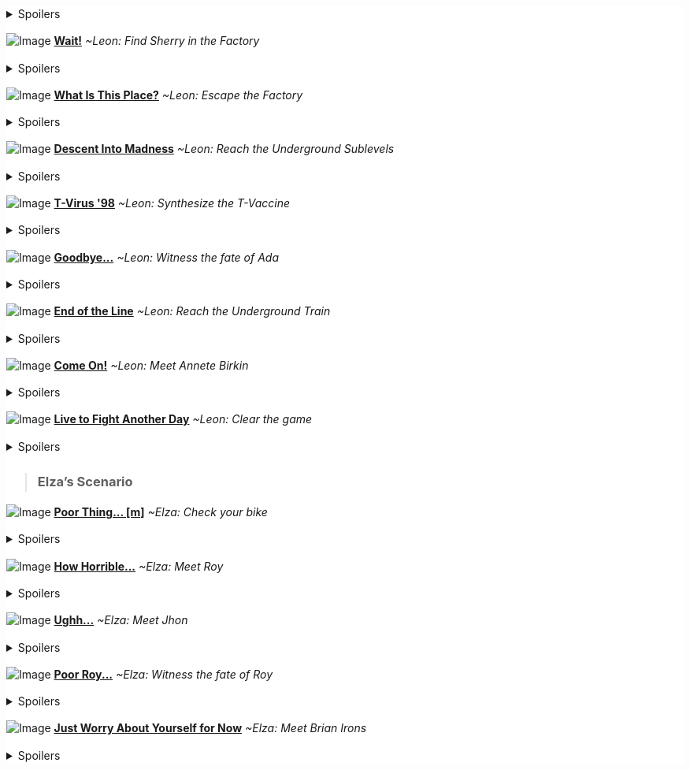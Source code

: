 <details><summary>Spoilers</summary></details>

![Image](https://s3-eu-west-1.amazonaws.com/i.retroachievements.org/Badge/184346.png) **[Wait!](https://retroachievements.org/achievement/163049)** _~Leon: Find Sherry in the Factory_
 
<details><summary>Spoilers</summary></details>

![Image](https://s3-eu-west-1.amazonaws.com/i.retroachievements.org/Badge/184655.png) **[What Is This Place?](https://retroachievements.org/achievement/164092)** _~Leon: Escape the Factory_
 
<details><summary>Spoilers</summary></details>

![Image](https://s3-eu-west-1.amazonaws.com/i.retroachievements.org/Badge/184376.png) **[Descent Into Madness](https://retroachievements.org/achievement/163508)** _~Leon: Reach the Underground Sublevels_
 
<details><summary>Spoilers</summary></details>

![Image](https://s3-eu-west-1.amazonaws.com/i.retroachievements.org/Badge/184659.png) **[T-Virus '98](https://retroachievements.org/achievement/164096)** _~Leon: Synthesize the T-Vaccine_
 
<details><summary>Spoilers</summary></details>

![Image](https://s3-eu-west-1.amazonaws.com/i.retroachievements.org/Badge/184353.png) **[Goodbye...](https://retroachievements.org/achievement/163056)** _~Leon: Witness the fate of Ada_
 
<details><summary>Spoilers</summary></details>

![Image](https://s3-eu-west-1.amazonaws.com/i.retroachievements.org/Badge/184391.png) **[End of the Line](https://retroachievements.org/achievement/163823)** _~Leon: Reach the Underground Train_
 
<details><summary>Spoilers</summary></details>

![Image](https://s3-eu-west-1.amazonaws.com/i.retroachievements.org/Badge/184363.png) **[Come On!](https://retroachievements.org/achievement/163066)** _~Leon: Meet Annete Birkin_
 
<details><summary>Spoilers</summary></details>

![Image](https://s3-eu-west-1.amazonaws.com/i.retroachievements.org/Badge/184369.png) **[Live to Fight Another Day](https://retroachievements.org/achievement/163072)** _~Leon: Clear the game_

<details><summary>Spoilers</summary></details>

> ### Elza’s Scenario

![Image](https://s3-eu-west-1.amazonaws.com/i.retroachievements.org/Badge/184347.png) **[Poor Thing... [m]](https://retroachievements.org/achievement/163050)** _~Elza: Check your bike_
 
<details><summary>Spoilers</summary></details>

![Image](https://s3-eu-west-1.amazonaws.com/i.retroachievements.org/Badge/184349.png) **[How Horrible...](https://retroachievements.org/achievement/163052)** _~Elza: Meet Roy_
 
<details><summary>Spoilers</summary></details>
 
![Image](https://s3-eu-west-1.amazonaws.com/i.retroachievements.org/Badge/184365.png) **[Ughh...](https://retroachievements.org/achievement/163068)** _~Elza: Meet Jhon_
 
<details><summary>Spoilers</summary></details>

 ![Image](https://s3-eu-west-1.amazonaws.com/i.retroachievements.org/Badge/184352.png) **[Poor Roy...](https://retroachievements.org/achievement/163055)** _~Elza: Witness the fate of Roy_
 
<details><summary>Spoilers</summary></details>

 ![Image](https://s3-eu-west-1.amazonaws.com/i.retroachievements.org/Badge/184356.png) **[Just Worry About Yourself for Now](https://retroachievements.org/achievement/163059)** _~Elza: Meet Brian Irons_
 
<details><summary>Spoilers</summary></details>
